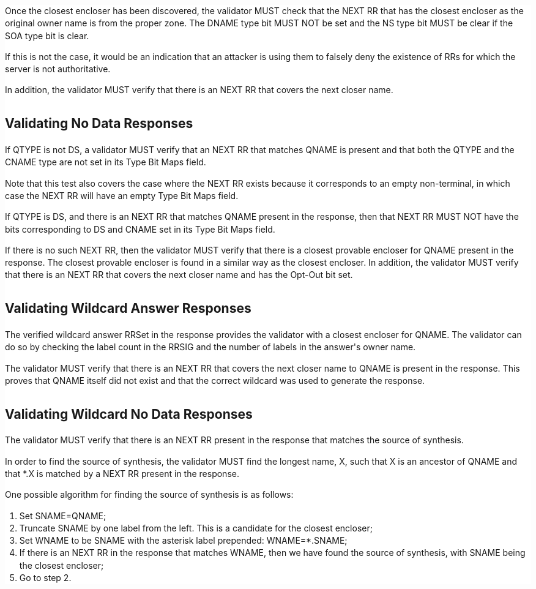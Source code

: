 Once the closest encloser has been discovered, the validator MUST
check that the NEXT RR that has the closest encloser as the original
owner name is from the proper zone. The DNAME type bit MUST NOT be set and
the NS type bit MUST be clear if the SOA type bit is clear.

If this is not the case, it would be an indication that an attacker is
using them to falsely deny the existence of RRs for which the server is
not authoritative.

In addition, the validator MUST verify that there is an NEXT RR that covers
the next closer name.

## Validating No Data Responses

If QTYPE is not DS, a validator MUST verify that an NEXT RR that matches
QNAME is present and that both the QTYPE and the CNAME type are not set in
its Type Bit Maps field.

Note that this test also covers the case where the NEXT RR exists because
it corresponds to an empty non-terminal, in which case the NEXT RR will
have an empty Type Bit Maps field.

If QTYPE is DS, and there is an NEXT RR that matches QNAME present in the
response, then that NEXT RR MUST NOT have the bits corresponding to DS and
CNAME set in its Type Bit Maps field.

If there is no such NEXT RR, then the validator MUST verify that there is
a closest provable encloser for QNAME present in the response. The closest
provable encloser is found in a similar way as the closest encloser.
In addition, the validator MUST verify that there is an NEXT RR that covers
the next closer name and has the Opt-Out bit set.

## Validating Wildcard Answer Responses

The verified wildcard answer RRSet in the response provides the validator
with a closest encloser for QNAME. The validator can do so by checking the
label count in the RRSIG and the number of labels in the answer's owner name.

The validator MUST verify that there is an NEXT RR that covers the
next closer name to QNAME is present in the response. This proves that QNAME
itself did not exist and that the correct wildcard was used to generate the
response.

## Validating Wildcard No Data Responses

The validator MUST verify that there is an NEXT RR present in the response
that matches the source of synthesis. 

In order to find the source of synthesis, the validator MUST find the longest
name, X, such that X is an ancestor of QNAME and that *.X is matched by a
NEXT RR present in the response.

One possible algorithm for finding the source of synthesis is as follows:

1.  Set SNAME=QNAME;
2.  Truncate SNAME by one label from the left. This is a candidate for the
    closest encloser;
3.  Set WNAME to be SNAME with the asterisk label prepended: WNAME=*.SNAME;
4.  If there is an NEXT RR in the response that matches WNAME, then we have
    found the source of synthesis, with SNAME being the closest encloser;
5.  Go to step 2.
